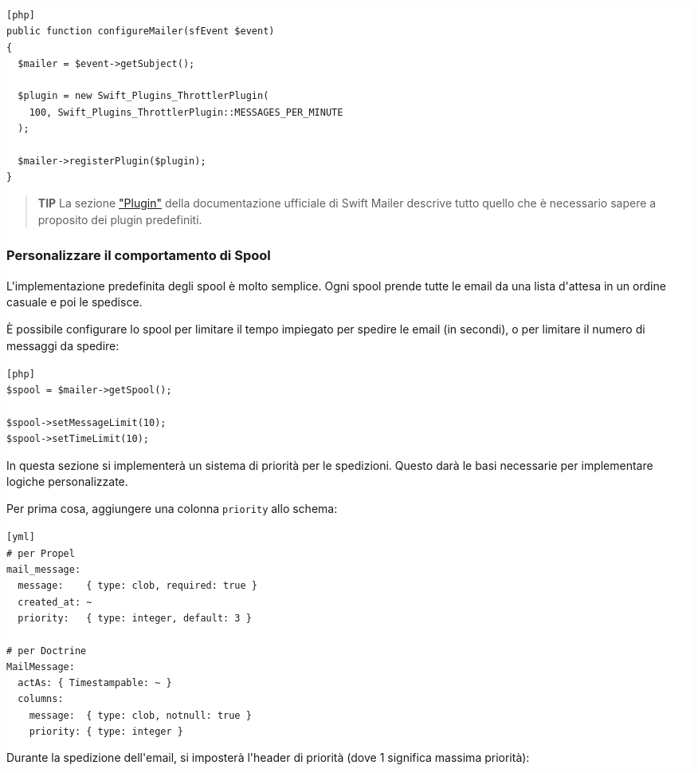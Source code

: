     [php]
    public function configureMailer(sfEvent $event)
    {
      $mailer = $event->getSubject();

      $plugin = new Swift_Plugins_ThrottlerPlugin(
        100, Swift_Plugins_ThrottlerPlugin::MESSAGES_PER_MINUTE
      );

      $mailer->registerPlugin($plugin);
    }

>**TIP**
>La sezione ["Plugin"](http://swiftmailer.org/docs/plugins) della documentazione
>ufficiale di Swift Mailer descrive tutto quello che è necessario sapere a proposito
>dei plugin predefiniti.

### Personalizzare il comportamento di Spool

L'implementazione predefinita degli spool è molto semplice. Ogni spool prende tutte
le email da una lista d'attesa in un ordine casuale e poi le spedisce.

È possibile configurare lo spool per limitare il tempo impiegato per spedire le email (in secondi),
o per limitare il numero di messaggi da spedire:

    [php]
    $spool = $mailer->getSpool();

    $spool->setMessageLimit(10);
    $spool->setTimeLimit(10);

In questa sezione si implementerà un sistema di priorità per le spedizioni. Questo darà le basi 
necessarie per implementare logiche personalizzate.

Per prima cosa, aggiungere una colonna `priority` allo schema:

    [yml]
    # per Propel
    mail_message:
      message:    { type: clob, required: true }
      created_at: ~
      priority:   { type: integer, default: 3 }

    # per Doctrine
    MailMessage:
      actAs: { Timestampable: ~ }
      columns:
        message:  { type: clob, notnull: true }
        priority: { type: integer }

Durante la spedizione dell'email, si imposterà l'header di priorità (dove 1
significa massima priorità):
